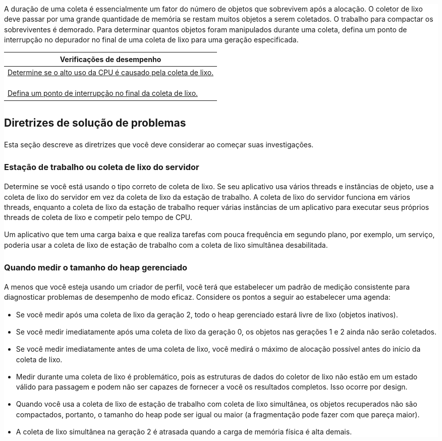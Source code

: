 A duração de uma coleta é essencialmente um fator do número de objetos que sobrevivem após a alocação. O coletor de lixo deve passar por uma grande quantidade de memória se restam muitos objetos a serem coletados. O trabalho para compactar os sobreviventes é demorado. Para determinar quantos objetos foram manipulados durante uma coleta, defina um ponto de interrupção no depurador no final de uma coleta de lixo para uma geração especificada.

|Verificações de desempenho|
|------------------------|
|[Determine se o alto uso da CPU é causado pela coleta de lixo.](#HighCPU)<br /><br /> [Defina um ponto de interrupção no final da coleta de lixo.](#GenBreak)|

## <a name="troubleshooting-guidelines"></a>Diretrizes de solução de problemas

Esta seção descreve as diretrizes que você deve considerar ao começar suas investigações.

### <a name="workstation-or-server-garbage-collection"></a>Estação de trabalho ou coleta de lixo do servidor

Determine se você está usando o tipo correto de coleta de lixo. Se seu aplicativo usa vários threads e instâncias de objeto, use a coleta de lixo do servidor em vez da coleta de lixo da estação de trabalho. A coleta de lixo do servidor funciona em vários threads, enquanto a coleta de lixo da estação de trabalho requer várias instâncias de um aplicativo para executar seus próprios threads de coleta de lixo e competir pelo tempo de CPU.

Um aplicativo que tem uma carga baixa e que realiza tarefas com pouca frequência em segundo plano, por exemplo, um serviço, poderia usar a coleta de lixo de estação de trabalho com a coleta de lixo simultânea desabilitada.

### <a name="when-to-measure-the-managed-heap-size"></a>Quando medir o tamanho do heap gerenciado

A menos que você esteja usando um criador de perfil, você terá que estabelecer um padrão de medição consistente para diagnosticar problemas de desempenho de modo eficaz. Considere os pontos a seguir ao estabelecer uma agenda:

- Se você medir após uma coleta de lixo da geração 2, todo o heap gerenciado estará livre de lixo (objetos inativos).

- Se você medir imediatamente após uma coleta de lixo da geração 0, os objetos nas gerações 1 e 2 ainda não serão coletados.

- Se você medir imediatamente antes de uma coleta de lixo, você medirá o máximo de alocação possível antes do início da coleta de lixo.

- Medir durante uma coleta de lixo é problemático, pois as estruturas de dados do coletor de lixo não estão em um estado válido para passagem e podem não ser capazes de fornecer a você os resultados completos. Isso ocorre por design.

- Quando você usa a coleta de lixo de estação de trabalho com coleta de lixo simultânea, os objetos recuperados não são compactados, portanto, o tamanho do heap pode ser igual ou maior (a fragmentação pode fazer com que pareça maior).

- A coleta de lixo simultânea na geração 2 é atrasada quando a carga de memória física é alta demais.
